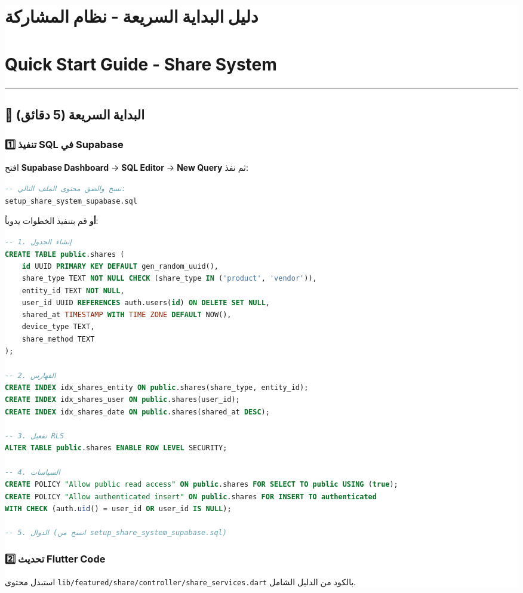# دليل البداية السريعة - نظام المشاركة
# Quick Start Guide - Share System

---

## 🚀 البداية السريعة (5 دقائق)

### 1️⃣ تنفيذ SQL في Supabase

افتح **Supabase Dashboard** → **SQL Editor** → **New Query** ثم نفذ:

```sql
-- نسخ والصق محتوى الملف التالي:
setup_share_system_supabase.sql
```

**أو** قم بتنفيذ الخطوات يدوياً:

```sql
-- 1. إنشاء الجدول
CREATE TABLE public.shares (
    id UUID PRIMARY KEY DEFAULT gen_random_uuid(),
    share_type TEXT NOT NULL CHECK (share_type IN ('product', 'vendor')),
    entity_id TEXT NOT NULL,
    user_id UUID REFERENCES auth.users(id) ON DELETE SET NULL,
    shared_at TIMESTAMP WITH TIME ZONE DEFAULT NOW(),
    device_type TEXT,
    share_method TEXT
);

-- 2. الفهارس
CREATE INDEX idx_shares_entity ON public.shares(share_type, entity_id);
CREATE INDEX idx_shares_user ON public.shares(user_id);
CREATE INDEX idx_shares_date ON public.shares(shared_at DESC);

-- 3. تفعيل RLS
ALTER TABLE public.shares ENABLE ROW LEVEL SECURITY;

-- 4. السياسات
CREATE POLICY "Allow public read access" ON public.shares FOR SELECT TO public USING (true);
CREATE POLICY "Allow authenticated insert" ON public.shares FOR INSERT TO authenticated 
WITH CHECK (auth.uid() = user_id OR user_id IS NULL);

-- 5. الدوال (انسخ من setup_share_system_supabase.sql)
```

### 2️⃣ تحديث Flutter Code

استبدل محتوى `lib/featured/share/controller/share_services.dart` بالكود من الدليل الشامل.
